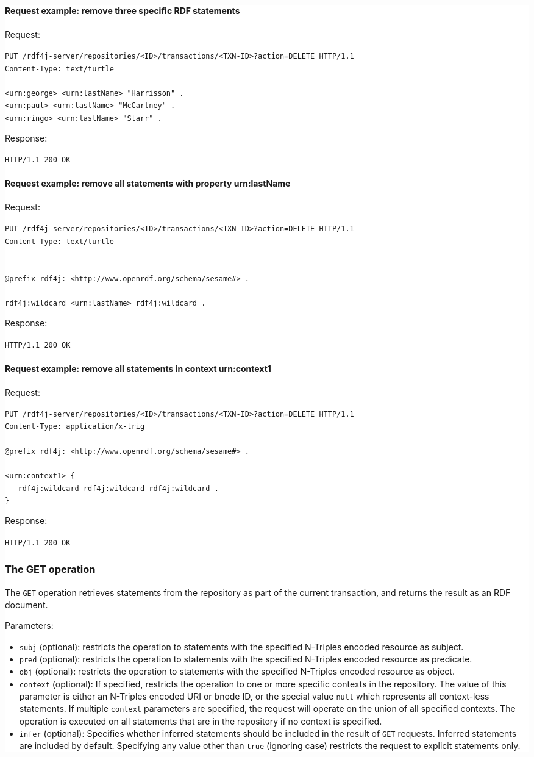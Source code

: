 #### Request example: remove three specific RDF statements

Request:

    PUT /rdf4j-server/repositories/<ID>/transactions/<TXN-ID>?action=DELETE HTTP/1.1
    Content-Type: text/turtle

    <urn:george> <urn:lastName> "Harrisson" .
    <urn:paul> <urn:lastName> "McCartney" .
    <urn:ringo> <urn:lastName> "Starr" .

Response:

    HTTP/1.1 200 OK

#### Request example: remove all statements with property urn:lastName

Request:

    PUT /rdf4j-server/repositories/<ID>/transactions/<TXN-ID>?action=DELETE HTTP/1.1
    Content-Type: text/turtle


    @prefix rdf4j: <http://www.openrdf.org/schema/sesame#> .

    rdf4j:wildcard <urn:lastName> rdf4j:wildcard .

Response:

    HTTP/1.1 200 OK

#### Request example: remove all statements in context urn:context1

Request:

    PUT /rdf4j-server/repositories/<ID>/transactions/<TXN-ID>?action=DELETE HTTP/1.1
    Content-Type: application/x-trig

    @prefix rdf4j: <http://www.openrdf.org/schema/sesame#> .

    <urn:context1> {
       rdf4j:wildcard rdf4j:wildcard rdf4j:wildcard .
    }

Response:

    HTTP/1.1 200 OK

### The GET operation

The `GET` operation retrieves statements from the repository as part of the current transaction, and returns the result as an RDF document.

Parameters:

- `subj` (optional): restricts the operation to statements with the specified N-Triples encoded resource as subject.
- `pred` (optional): restricts the operation to statements with the specified N-Triples encoded resource as predicate.
- `obj` (optional): restricts the operation to statements with the specified N-Triples encoded resource as object.
- `context` (optional): If specified, restricts the operation to one or more specific contexts in the repository. The value of this parameter is either an N-Triples encoded URI or bnode ID, or the special value `null` which represents all context-less statements. If multiple `context` parameters are specified, the request will operate on the union of all specified contexts. The operation is executed on all statements that are in the repository if no context is specified.
- `infer` (optional): Specifies whether inferred statements should be included in the result of `GET` requests. Inferred statements are included by default. Specifying any value other than `true` (ignoring case) restricts the request to explicit statements only.

